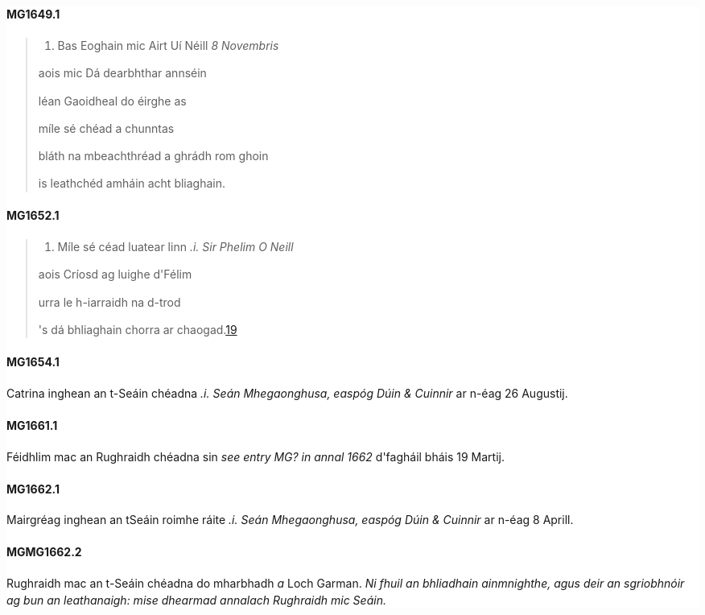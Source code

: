 
#### MG1649.1



> 1. Bas Eoghain mic Airt Uí Néill *8 Novembris*
>   
> aois mic Dá dearbhthar annséin
>   
> léan Gaoidheal do éirghe as
>   
> míle sé chéad a chunntas
>   
> bláth na mbeachthréad a ghrádh rom ghoin
>   
> is leathchéd amháin acht bliaghain.
> 




#### MG1652.1



> 1. Míle sé céad luatear linn *.i. Sir Phelim O Neill*
>   
> aois Críosd ag luighe d'Félim
>   
> urra le h-iarraidh na d-trod
>   
> 's dá bhliaghain chorra ar chaogad.[19](javascript:footNote('G100022A/note019.html'))
> 




#### MG1654.1


Catrina inghean an t-Seáin chéadna *.i. Seán Mhegaonghusa, easpóg Dúin & Cuinnir* ar n-éag 26 Augustij.


#### MG1661.1


Féidhlim mac an Rughraidh chéadna sin *see entry MG? in annal 1662* d'fagháil bháis 19 Martij.


#### MG1662.1


Mairgréag inghean an tSeáin roimhe ráite *.i. Seán Mhegaonghusa, easpóg Dúin & Cuinnir* ar n-éag 8 Aprill.


#### MGMG1662.2


Rughraidh mac an t-Seáin chéadna do mharbhadh *a* Loch Garman. *Ni fhuil an bhliadhain ainmnighthe, agus deir an sgriobhnóir ag bun an leathanaigh: mise dhearmad annalach Rughraidh mic Seáin.*

